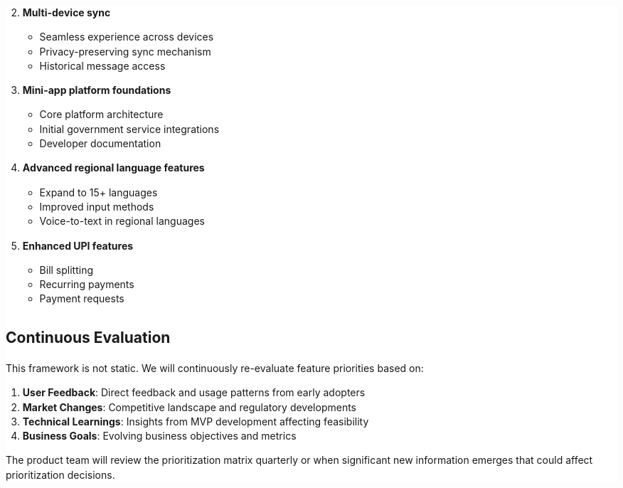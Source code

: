2. **Multi-device sync**
   - Seamless experience across devices
   - Privacy-preserving sync mechanism
   - Historical message access

3. **Mini-app platform foundations**
   - Core platform architecture
   - Initial government service integrations
   - Developer documentation

4. **Advanced regional language features**
   - Expand to 15+ languages
   - Improved input methods
   - Voice-to-text in regional languages

5. **Enhanced UPI features**
   - Bill splitting
   - Recurring payments
   - Payment requests

## Continuous Evaluation

This framework is not static. We will continuously re-evaluate feature priorities based on:

1. **User Feedback**: Direct feedback and usage patterns from early adopters
2. **Market Changes**: Competitive landscape and regulatory developments
3. **Technical Learnings**: Insights from MVP development affecting feasibility
4. **Business Goals**: Evolving business objectives and metrics

The product team will review the prioritization matrix quarterly or when significant new information emerges that could affect prioritization decisions.